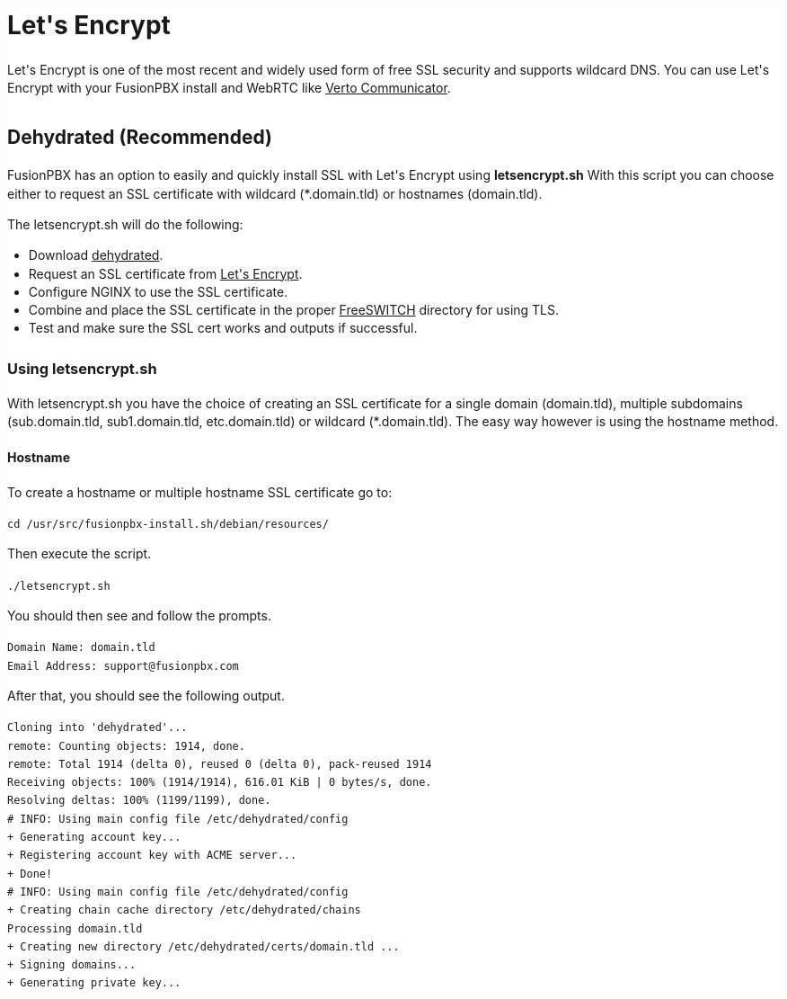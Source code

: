 # Let\'s Encrypt

Let\'s Encrypt is one of the most recent and widely used form of free
SSL security and supports wildcard DNS. You can use Let\'s Encrypt with
your FusionPBX install and WebRTC like [Verto
Communicator](https://freeswitch.org/confluence/display/FREESWITCH/Verto+Communicator).

## Dehydrated (Recommended)

FusionPBX has an option to easily and quickly install SSL with Let\'s
Encrypt using **letsencrypt.sh** With this script you can choose either
to request an SSL certificate with wildcard (\*.domain.tld) or hostnames
(domain.tld).

The letsencrypt.sh will do the following:

-   Download [dehydrated](https://github.com/lukas2511/dehydrated).
-   Request an SSL certificate from [Let\'s
    Encrypt](https://letsencrypt.com).
-   Configure NGINX to use the SSL certificate.
-   Combine and place the SSL certificate in the proper
    [FreeSWITCH](https://freeswitch.org/confluence/display/FREESWITCH/FreeSWITCH+Explained)
    directory for using TLS.
-   Test and make sure the SSL cert works and outputs if successful.

### Using letsencrypt.sh

With letsencrypt.sh you have the choice of creating an SSL certificate
for a single domain (domain.tld), multiple subdomains (sub.domain.tld,
sub1.domain.tld, etc.domain.tld) or wildcard (\*.domain.tld). The easy
way however is using the hostname method.

#### Hostname

To create a hostname or multiple hostname SSL certificate go to:

    cd /usr/src/fusionpbx-install.sh/debian/resources/

Then execute the script.

    ./letsencrypt.sh

You should then see and follow the prompts.

    Domain Name: domain.tld
    Email Address: support@fusionpbx.com

After that, you should see the following output.

    Cloning into 'dehydrated'...
    remote: Counting objects: 1914, done.
    remote: Total 1914 (delta 0), reused 0 (delta 0), pack-reused 1914
    Receiving objects: 100% (1914/1914), 616.01 KiB | 0 bytes/s, done.
    Resolving deltas: 100% (1199/1199), done.
    # INFO: Using main config file /etc/dehydrated/config
    + Generating account key...
    + Registering account key with ACME server...
    + Done!
    # INFO: Using main config file /etc/dehydrated/config
    + Creating chain cache directory /etc/dehydrated/chains
    Processing domain.tld
    + Creating new directory /etc/dehydrated/certs/domain.tld ...
    + Signing domains...
    + Generating private key...